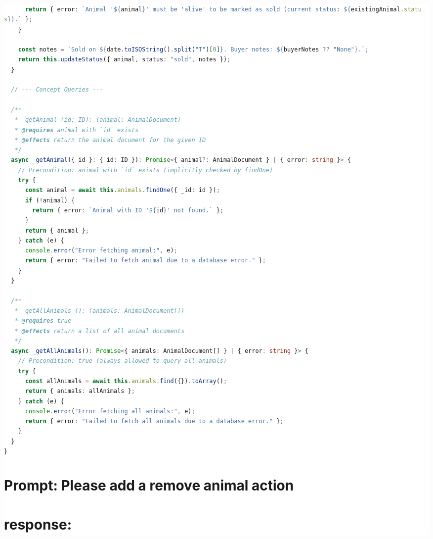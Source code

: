 ```typescript
      return { error: `Animal '${animal}' must be 'alive' to be marked as sold (current status: ${existingAnimal.status}).` };
    }

    const notes = `Sold on ${date.toISOString().split("T")[0]}. Buyer notes: ${buyerNotes ?? "None"}.`;
    return this.updateStatus({ animal, status: "sold", notes });
  }

  // --- Concept Queries ---

  /**
   * _getAnimal (id: ID): (animal: AnimalDocument)
   * @requires animal with `id` exists
   * @effects return the animal document for the given ID
   */
  async _getAnimal({ id }: { id: ID }): Promise<{ animal?: AnimalDocument } | { error: string }> {
    // Precondition: animal with `id` exists (implicitly checked by findOne)
    try {
      const animal = await this.animals.findOne({ _id: id });
      if (!animal) {
        return { error: `Animal with ID '${id}' not found.` };
      }
      return { animal };
    } catch (e) {
      console.error("Error fetching animal:", e);
      return { error: "Failed to fetch animal due to a database error." };
    }
  }

  /**
   * _getAllAnimals (): (animals: AnimalDocument[])
   * @requires true
   * @effects return a list of all animal documents
   */
  async _getAllAnimals(): Promise<{ animals: AnimalDocument[] } | { error: string }> {
    // Precondition: true (always allowed to query all animals)
    try {
      const allAnimals = await this.animals.find({}).toArray();
      return { animals: allAnimals };
    } catch (e) {
      console.error("Error fetching all animals:", e);
      return { error: "Failed to fetch all animals due to a database error." };
    }
  }
}
```

# Prompt: Please add a remove animal action
# response:
